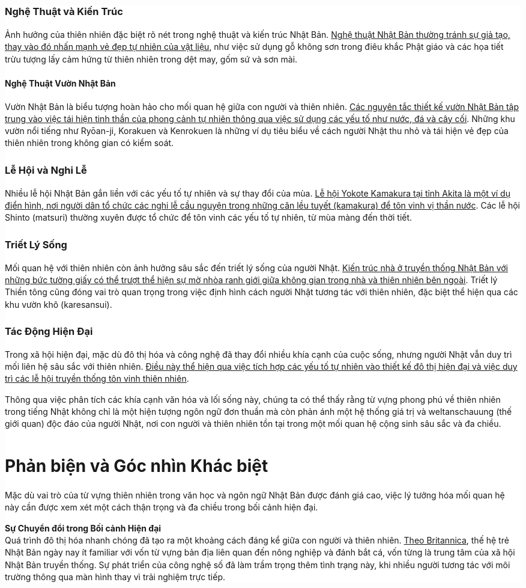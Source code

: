 ### Nghệ Thuật và Kiến Trúc

Ảnh hưởng của thiên nhiên đặc biệt rõ nét trong nghệ thuật và kiến trúc Nhật Bản. <a href="https://www.britannica.com/art/Japanese-art">Nghệ thuật Nhật Bản thường tránh sự giả tạo, thay vào đó nhấn mạnh vẻ đẹp tự nhiên của vật liệu</a>, như việc sử dụng gỗ không sơn trong điêu khắc Phật giáo và các họa tiết trừu tượng lấy cảm hứng từ thiên nhiên trong dệt may, gốm sứ và sơn mài.

#### Nghệ Thuật Vườn Nhật Bản

Vườn Nhật Bản là biểu tượng hoàn hảo cho mối quan hệ giữa con người và thiên nhiên. <a href="https://www.britannica.com/art/garden-and-landscape-design/Japanese">Các nguyên tắc thiết kế vườn Nhật Bản tập trung vào việc tái hiện tinh thần của phong cảnh tự nhiên thông qua việc sử dụng các yếu tố như nước, đá và cây cối</a>. Những khu vườn nổi tiếng như Ryōan-ji, Korakuen và Kenrokuen là những ví dụ tiêu biểu về cách người Nhật thu nhỏ và tái hiện vẻ đẹp của thiên nhiên trong không gian có kiểm soát.

### Lễ Hội và Nghi Lễ

Nhiều lễ hội Nhật Bản gắn liền với các yếu tố tự nhiên và sự thay đổi của mùa. <a href="https://www.japanrailclub.com/respect-for-nature-seasons/">Lễ hội Yokote Kamakura tại tỉnh Akita là một ví dụ điển hình, nơi người dân tổ chức các nghi lễ cầu nguyện trong những căn lều tuyết (kamakura) để tôn vinh vị thần nước</a>. Các lễ hội Shinto (matsuri) thường xuyên được tổ chức để tôn vinh các yếu tố tự nhiên, từ mùa màng đến thời tiết.

### Triết Lý Sống

Mối quan hệ với thiên nhiên còn ảnh hưởng sâu sắc đến triết lý sống của người Nhật. <a href="https://www.wallpaper.com/architecture/sou-fujimoto-year-in-review">Kiến trúc nhà ở truyền thống Nhật Bản với những bức tường giấy có thể trượt thể hiện sự mờ nhòa ranh giới giữa không gian trong nhà và thiên nhiên bên ngoài</a>. Triết lý Thiền tông cũng đóng vai trò quan trọng trong việc định hình cách người Nhật tương tác với thiên nhiên, đặc biệt thể hiện qua các khu vườn khô (karesansui).

### Tác Động Hiện Đại

Trong xã hội hiện đại, mặc dù đô thị hóa và công nghệ đã thay đổi nhiều khía cạnh của cuộc sống, nhưng người Nhật vẫn duy trì mối liên hệ sâu sắc với thiên nhiên. <a href="https://kinan-art.jp/en/info/20038/">Điều này thể hiện qua việc tích hợp các yếu tố tự nhiên vào thiết kế đô thị hiện đại và việc duy trì các lễ hội truyền thống tôn vinh thiên nhiên</a>.

Thông qua việc phân tích các khía cạnh văn hóa và lối sống này, chúng ta có thể thấy rằng từ vựng phong phú về thiên nhiên trong tiếng Nhật không chỉ là một hiện tượng ngôn ngữ đơn thuần mà còn phản ánh một hệ thống giá trị và weltanschauung (thế giới quan) độc đáo của người Nhật, nơi con người và thiên nhiên tồn tại trong một mối quan hệ cộng sinh sâu sắc và đa chiều.

# Phản biện và Góc nhìn Khác biệt

Mặc dù vai trò của từ vựng thiên nhiên trong văn học và ngôn ngữ Nhật Bản được đánh giá cao, việc lý tưởng hóa mối quan hệ này cần được xem xét một cách thận trọng và đa chiều trong bối cảnh hiện đại. 

**Sự Chuyển đổi trong Bối cảnh Hiện đại**  
Quá trình đô thị hóa nhanh chóng đã tạo ra một khoảng cách đáng kể giữa con người và thiên nhiên. <a href="https://www.britannica.com/topic/Japanese-language/Vocabulary">Theo Britannica</a>, thế hệ trẻ Nhật Bản ngày nay ít familiar với vốn từ vựng bản địa liên quan đến nông nghiệp và đánh bắt cá, vốn từng là trung tâm của xã hội Nhật Bản truyền thống. Sự phát triển của công nghệ số đã làm trầm trọng thêm tình trạng này, khi nhiều người tương tác với môi trường thông qua màn hình thay vì trải nghiệm trực tiếp.
